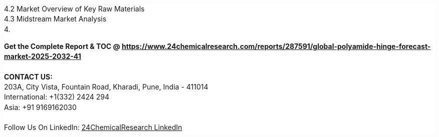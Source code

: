 4.2 Market Overview of Key Raw Materials<br />
4.3 Midstream Market Analysis<br />
4.</p><div><b>Get the Complete Report & TOC @ 
            <a href="https://www.24chemicalresearch.com/reports/287591/global-polyamide-hinge-forecast-market-2025-2032-41">
            https://www.24chemicalresearch.com/reports/287591/global-polyamide-hinge-forecast-market-2025-2032-41</a></b></div><br><b>CONTACT US:</b><br>
            203A, City Vista, Fountain Road, Kharadi, Pune, India - 411014<br>
            International: +1(332) 2424 294<br>
            Asia: +91 9169162030 <br><br>
            Follow Us On LinkedIn: <a href="https://www.linkedin.com/company/24chemicalresearch/">24ChemicalResearch LinkedIn</a>